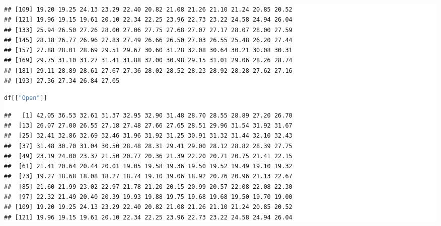     ## [109] 19.20 19.25 24.13 23.29 22.40 20.82 21.08 21.26 21.10 21.24 20.85 20.52
    ## [121] 19.96 19.15 19.61 20.10 22.34 22.25 23.96 22.73 23.22 24.58 24.94 26.04
    ## [133] 25.94 26.50 27.26 28.00 27.06 27.75 27.68 27.07 27.17 28.07 28.00 27.59
    ## [145] 28.18 26.77 26.96 27.83 27.49 26.66 26.50 27.03 26.55 25.48 26.20 27.44
    ## [157] 27.88 28.01 28.69 29.51 29.67 30.60 31.28 32.08 30.64 30.21 30.08 30.31
    ## [169] 29.75 31.10 31.27 31.41 31.88 32.00 30.98 29.15 31.01 29.06 28.26 28.74
    ## [181] 29.11 28.89 28.61 27.67 27.36 28.02 28.52 28.23 28.92 28.28 27.62 27.16
    ## [193] 27.36 27.34 26.84 27.05

``` r
df[["Open"]]
```

    ##   [1] 42.05 36.53 32.61 31.37 32.95 32.90 31.48 28.70 28.55 28.89 27.20 26.70
    ##  [13] 26.07 27.00 26.55 27.18 27.48 27.66 27.65 28.51 29.96 31.54 31.92 31.67
    ##  [25] 32.41 32.86 32.69 32.46 31.96 31.92 31.25 30.91 31.32 31.44 32.10 32.43
    ##  [37] 31.48 30.70 31.04 30.50 28.48 28.31 29.41 29.00 28.12 28.82 28.39 27.75
    ##  [49] 23.19 24.00 23.37 21.50 20.77 20.36 21.39 22.20 20.71 20.75 21.41 22.15
    ##  [61] 21.41 20.64 20.44 20.01 19.05 19.58 19.36 19.50 19.52 19.49 19.10 19.32
    ##  [73] 19.27 18.68 18.08 18.27 18.74 19.10 19.06 18.92 20.76 20.96 21.13 22.67
    ##  [85] 21.60 21.99 23.02 22.97 21.78 21.20 20.15 20.99 20.57 22.08 22.08 22.30
    ##  [97] 22.32 21.49 20.40 20.39 19.93 19.88 19.75 19.68 19.68 19.50 19.70 19.00
    ## [109] 19.20 19.25 24.13 23.29 22.40 20.82 21.08 21.26 21.10 21.24 20.85 20.52
    ## [121] 19.96 19.15 19.61 20.10 22.34 22.25 23.96 22.73 23.22 24.58 24.94 26.04